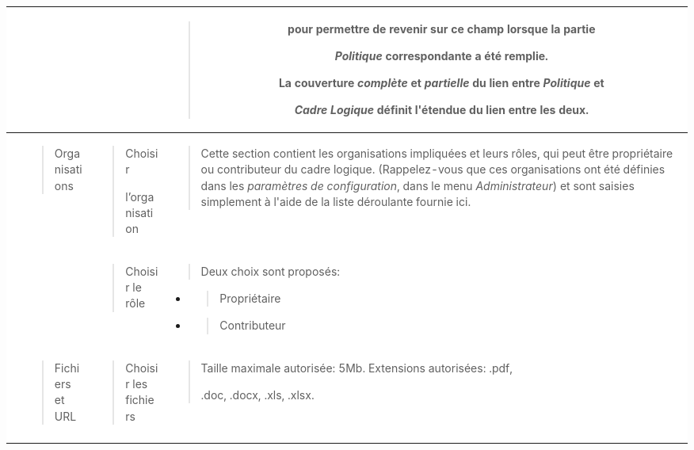 <table>
<thead>
<tr class="header">
<th></th>
<th></th>
<th></th>
<th><blockquote>
<p>pour permettre de revenir sur ce champ lorsque la partie</p>
<p><em>Politique</em> correspondante a été remplie.</p>
<p>La couverture <em>complète</em> et <em>partielle</em> du lien entre <em>Politique</em> et</p>
<p><em>Cadre Logique</em> définit l'étendue du lien entre les deux.</p>
</blockquote></th>
</tr>
</thead>
<tbody>
<tr class="odd">
<td></td>
<td><blockquote>
<p>Organisati ons</p>
</blockquote></td>
<td><blockquote>
<p>Choisir</p>
<p>l’organisation</p>
</blockquote></td>
<td><blockquote>
<p>Cette section contient les organisations impliquées et leurs rôles, qui peut être propriétaire ou contributeur du cadre logique. (Rappelez-vous que ces organisations ont été définies dans les <em>paramètres de configuration</em>, dans le menu <em>Administrateur</em>) et sont saisies simplement à l'aide de la liste déroulante fournie ici.</p>
</blockquote></td>
</tr>
<tr class="even">
<td></td>
<td></td>
<td><blockquote>
<p>Choisir le rôle</p>
</blockquote></td>
<td><blockquote>
<p>Deux choix sont proposés:</p>
</blockquote>
<ul>
<li><blockquote>
<p>Propriétaire</p>
</blockquote></li>
<li><blockquote>
<p>Contributeur</p>
</blockquote></li>
</ul></td>
</tr>
<tr class="odd">
<td></td>
<td><blockquote>
<p>Fichiers et URL</p>
</blockquote></td>
<td><blockquote>
<p>Choisir les fichiers</p>
</blockquote></td>
<td><blockquote>
<p>Taille maximale autorisée: 5Mb. Extensions autorisées: .pdf,</p>
<p>.doc, .docx, .xls, .xlsx.</p>
</blockquote></td>
</tr>
<tr class="even">
<td></td>